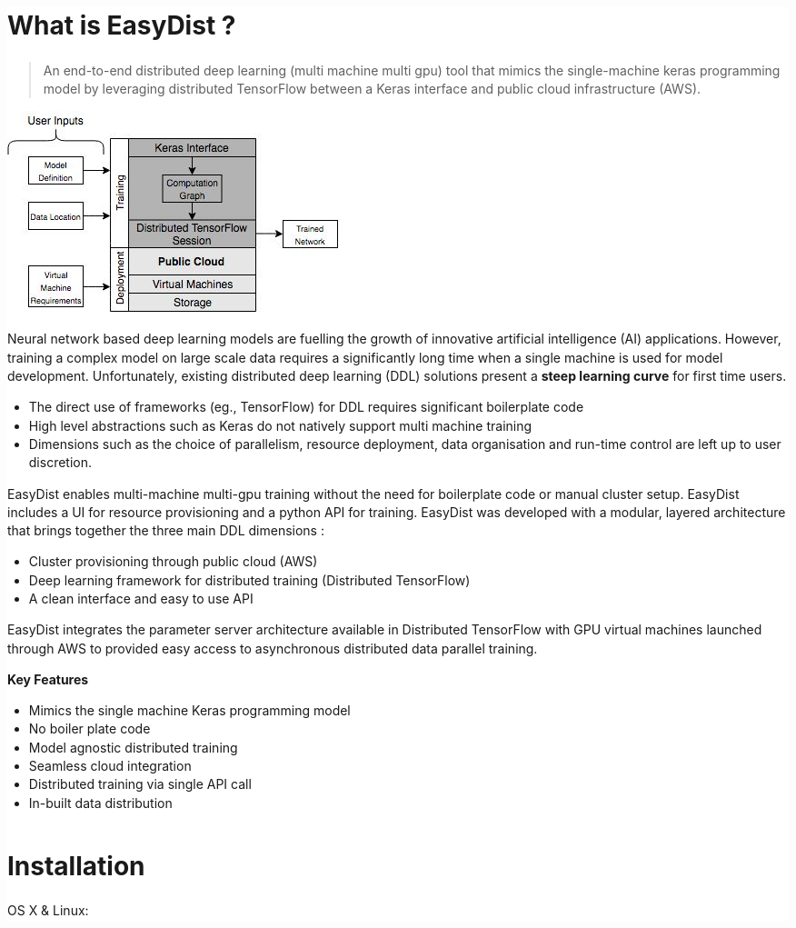 # What is EasyDist ?
> An end-to-end distributed deep learning (multi machine multi gpu) tool that mimics the single-machine keras programming model by leveraging distributed TensorFlow between a Keras interface and public cloud infrastructure (AWS).

![](header.jpg "EasyDist Architecture")

Neural network based deep learning models are fuelling the growth of innovative artificial intelligence (AI) applications. However, training a complex model on large scale data requires a significantly long time when a single machine is used for model development. Unfortunately, existing distributed deep learning (DDL) solutions present a **steep learning curve** for first time users. 
* The direct use of frameworks (eg., TensorFlow) for DDL requires significant boilerplate code
* High level abstractions such as Keras do not natively support multi machine training
* Dimensions such as the choice of parallelism, resource deployment, data organisation and run-time control are left up to user discretion.

EasyDist enables multi-machine multi-gpu training without the need for boilerplate code or manual cluster setup. EasyDist includes a UI for resource provisioning and a python API for training. EasyDist was developed with a modular, layered architecture that  brings together the three main DDL dimensions :
* Cluster provisioning through public cloud (AWS)
* Deep learning framework for distributed  training (Distributed TensorFlow)
* A clean interface and easy to use API

EasyDist integrates the parameter server architecture available in Distributed TensorFlow with GPU virtual machines launched through AWS to provided easy access to asynchronous distributed data parallel training.

**Key Features**

* Mimics the single machine Keras programming model
* No boiler plate code
* Model agnostic distributed training
* Seamless cloud integration
* Distributed training via single API call
* In-built data distribution 

# Installation

OS X & Linux:
